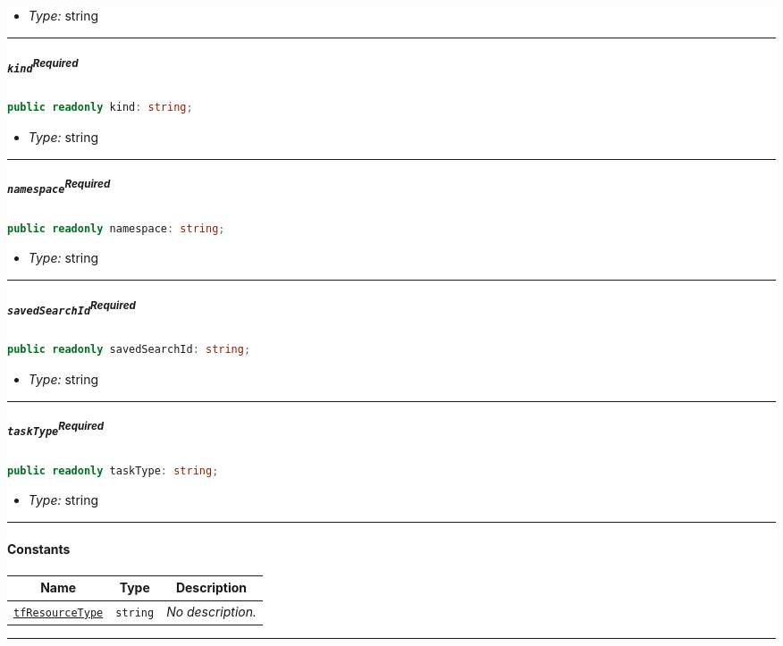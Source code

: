 - *Type:* string

---

##### `kind`<sup>Required</sup> <a name="kind" id="rhizo-co-terraform-provider-oci.logAnalyticsNamespaceScheduledTask.LogAnalyticsNamespaceScheduledTask.property.kind"></a>

```typescript
public readonly kind: string;
```

- *Type:* string

---

##### `namespace`<sup>Required</sup> <a name="namespace" id="rhizo-co-terraform-provider-oci.logAnalyticsNamespaceScheduledTask.LogAnalyticsNamespaceScheduledTask.property.namespace"></a>

```typescript
public readonly namespace: string;
```

- *Type:* string

---

##### `savedSearchId`<sup>Required</sup> <a name="savedSearchId" id="rhizo-co-terraform-provider-oci.logAnalyticsNamespaceScheduledTask.LogAnalyticsNamespaceScheduledTask.property.savedSearchId"></a>

```typescript
public readonly savedSearchId: string;
```

- *Type:* string

---

##### `taskType`<sup>Required</sup> <a name="taskType" id="rhizo-co-terraform-provider-oci.logAnalyticsNamespaceScheduledTask.LogAnalyticsNamespaceScheduledTask.property.taskType"></a>

```typescript
public readonly taskType: string;
```

- *Type:* string

---

#### Constants <a name="Constants" id="Constants"></a>

| **Name** | **Type** | **Description** |
| --- | --- | --- |
| <code><a href="#rhizo-co-terraform-provider-oci.logAnalyticsNamespaceScheduledTask.LogAnalyticsNamespaceScheduledTask.property.tfResourceType">tfResourceType</a></code> | <code>string</code> | *No description.* |

---